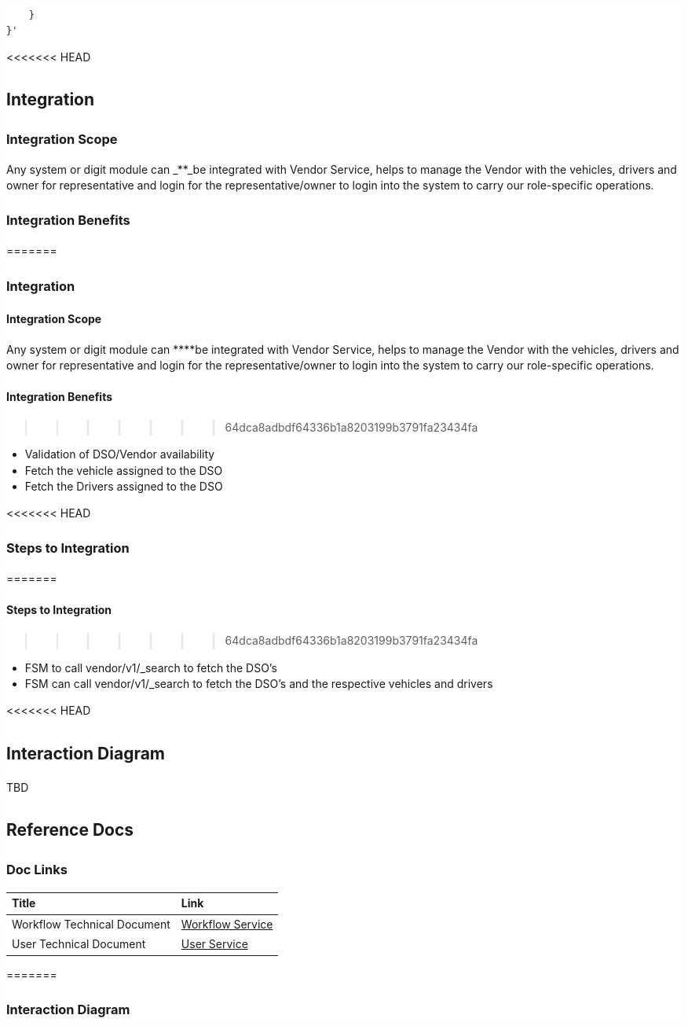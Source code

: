 ```text
    }
}'
```

<<<<<<< HEAD
## Integration <a id="Integration"></a>

### Integration Scope <a id="Integration-Scope"></a>

Any system or digit module can _\*\*_be integrated with Vendor Service, helps to manage the Vendor with the vehicles, drivers and owner for representative and login for the representative/owner to login into the system to carry our role-specific operations.

### Integration Benefits <a id="Integration-Benefits"></a>
=======
### Integration <a id="Integration"></a>

#### Integration Scope <a id="Integration-Scope"></a>

Any system or digit module can ****be integrated with Vendor Service, helps to manage the Vendor with the vehicles, drivers and owner for representative and login for the representative/owner to login into the system to carry our role-specific operations.

#### Integration Benefits <a id="Integration-Benefits"></a>
>>>>>>> 64dca8adbdf64336b1a8203199b3791fa23434fa

* Validation of DSO/Vendor availability
* Fetch the vehicle assigned to the DSO
* Fetch the Drivers assigned to the DSO

<<<<<<< HEAD
### Steps to Integration <a id="Steps-to-Integration"></a>
=======
#### Steps to Integration <a id="Steps-to-Integration"></a>
>>>>>>> 64dca8adbdf64336b1a8203199b3791fa23434fa

* FSM to call vendor/v1/\_search to fetch the DSO’s
* FSM can call vendor/v1/\_search to fetch the DSO’s and the respective vehicles and drivers

<<<<<<< HEAD
## Interaction Diagram <a id="Interaction-Diagram"></a>

TBD

## Reference Docs <a id="Reference-Docs"></a>

### Doc Links <a id="Doc-Links"></a>

| **Title** | **Link** |
| :--- | :--- |
| Workflow Technical Document | [Workflow Service](https://digit-discuss.atlassian.net/wiki/spaces/DD/pages/664174657/Workflow+Service) |
| User Technical Document | [User Service](https://digit-discuss.atlassian.net/wiki/spaces/DD/pages/669450371/User+Service) |
=======
### Interaction Diagram <a id="Interaction-Diagram"></a>
